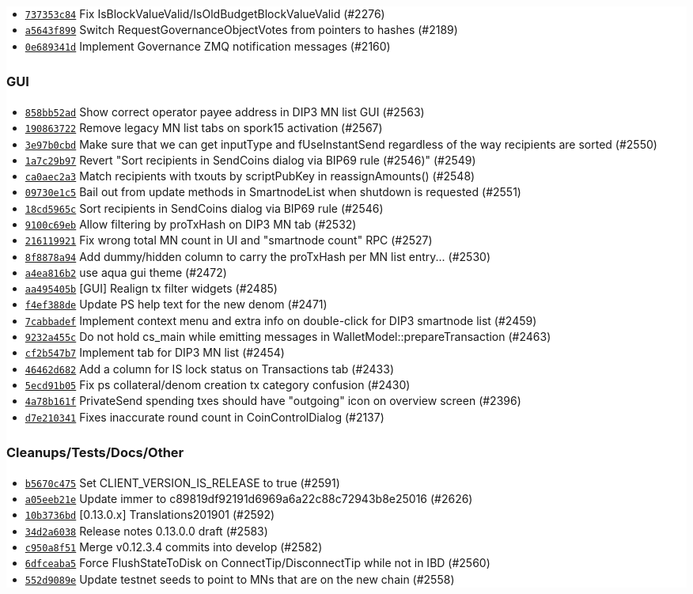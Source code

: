 - [`737353c84`](https://github.com/geckocoin/geckocoin/commit/737353c84) Fix IsBlockValueValid/IsOldBudgetBlockValueValid (#2276)
- [`a5643f899`](https://github.com/geckocoin/geckocoin/commit/a5643f899) Switch RequestGovernanceObjectVotes from pointers to hashes (#2189)
- [`0e689341d`](https://github.com/geckocoin/geckocoin/commit/0e689341d) Implement Governance ZMQ notification messages (#2160)

### GUI
- [`858bb52ad`](https://github.com/geckocoin/geckocoin/commit/858bb52ad) Show correct operator payee address in DIP3 MN list GUI (#2563)
- [`190863722`](https://github.com/geckocoin/geckocoin/commit/190863722) Remove legacy MN list tabs on spork15 activation (#2567)
- [`3e97b0cbd`](https://github.com/geckocoin/geckocoin/commit/3e97b0cbd) Make sure that we can get inputType and fUseInstantSend regardless of the way recipients are sorted (#2550)
- [`1a7c29b97`](https://github.com/geckocoin/geckocoin/commit/1a7c29b97) Revert "Sort recipients in SendCoins dialog via BIP69 rule (#2546)" (#2549)
- [`ca0aec2a3`](https://github.com/geckocoin/geckocoin/commit/ca0aec2a3) Match recipients with txouts by scriptPubKey in reassignAmounts() (#2548)
- [`09730e1c5`](https://github.com/geckocoin/geckocoin/commit/09730e1c5) Bail out from update methods in SmartnodeList when shutdown is requested (#2551)
- [`18cd5965c`](https://github.com/geckocoin/geckocoin/commit/18cd5965c) Sort recipients in SendCoins dialog via BIP69 rule (#2546)
- [`9100c69eb`](https://github.com/geckocoin/geckocoin/commit/9100c69eb) Allow filtering by proTxHash on DIP3 MN tab (#2532)
- [`216119921`](https://github.com/geckocoin/geckocoin/commit/216119921) Fix wrong total MN count in UI and "smartnode count" RPC (#2527)
- [`8f8878a94`](https://github.com/geckocoin/geckocoin/commit/8f8878a94) Add dummy/hidden column to carry the proTxHash per MN list entry... (#2530)
- [`a4ea816b2`](https://github.com/geckocoin/geckocoin/commit/a4ea816b2) use aqua gui theme (#2472)
- [`aa495405b`](https://github.com/geckocoin/geckocoin/commit/aa495405b) [GUI] Realign tx filter widgets (#2485)
- [`f4ef388de`](https://github.com/geckocoin/geckocoin/commit/f4ef388de) Update PS help text for the new denom (#2471)
- [`7cabbadef`](https://github.com/geckocoin/geckocoin/commit/7cabbadef) Implement context menu and extra info on double-click for DIP3 smartnode list (#2459)
- [`9232a455c`](https://github.com/geckocoin/geckocoin/commit/9232a455c) Do not hold cs_main while emitting messages in WalletModel::prepareTransaction (#2463)
- [`cf2b547b7`](https://github.com/geckocoin/geckocoin/commit/cf2b547b7) Implement tab for DIP3 MN list (#2454)
- [`46462d682`](https://github.com/geckocoin/geckocoin/commit/46462d682) Add a column for IS lock status on Transactions tab (#2433)
- [`5ecd91b05`](https://github.com/geckocoin/geckocoin/commit/5ecd91b05) Fix ps collateral/denom creation tx category confusion (#2430)
- [`4a78b161f`](https://github.com/geckocoin/geckocoin/commit/4a78b161f) PrivateSend spending txes should have "outgoing" icon on overview screen (#2396)
- [`d7e210341`](https://github.com/geckocoin/geckocoin/commit/d7e210341) Fixes inaccurate round count in CoinControlDialog (#2137)

### Cleanups/Tests/Docs/Other
- [`b5670c475`](https://github.com/geckocoin/geckocoin/commit/b5670c475) Set CLIENT_VERSION_IS_RELEASE to true (#2591)
- [`a05eeb21e`](https://github.com/geckocoin/geckocoin/commit/a05eeb21e) Update immer to c89819df92191d6969a6a22c88c72943b8e25016 (#2626)
- [`10b3736bd`](https://github.com/geckocoin/geckocoin/commit/10b3736bd) [0.13.0.x] Translations201901 (#2592)
- [`34d2a6038`](https://github.com/geckocoin/geckocoin/commit/34d2a6038) Release notes 0.13.0.0 draft (#2583)
- [`c950a8f51`](https://github.com/geckocoin/geckocoin/commit/c950a8f51) Merge v0.12.3.4 commits into develop (#2582)
- [`6dfceaba5`](https://github.com/geckocoin/geckocoin/commit/6dfceaba5) Force FlushStateToDisk on ConnectTip/DisconnectTip while not in IBD (#2560)
- [`552d9089e`](https://github.com/geckocoin/geckocoin/commit/552d9089e) Update testnet seeds to point to MNs that are on the new chain (#2558)